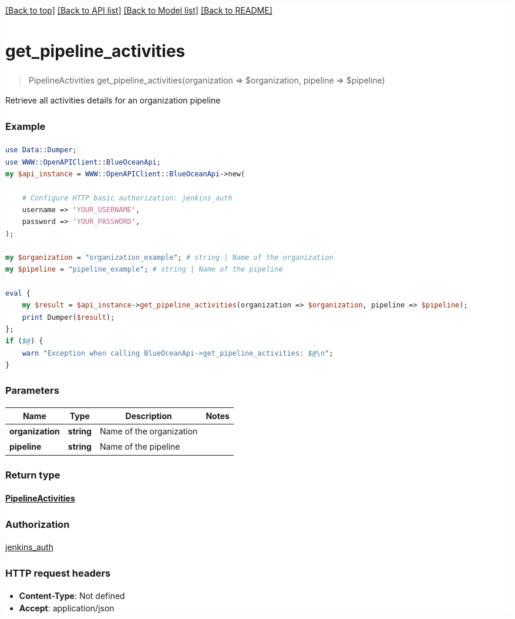 [[Back to top]](#) [[Back to API list]](../README.md#documentation-for-api-endpoints) [[Back to Model list]](../README.md#documentation-for-models) [[Back to README]](../README.md)

# **get_pipeline_activities**
> PipelineActivities get_pipeline_activities(organization => $organization, pipeline => $pipeline)



Retrieve all activities details for an organization pipeline

### Example 
```perl
use Data::Dumper;
use WWW::OpenAPIClient::BlueOceanApi;
my $api_instance = WWW::OpenAPIClient::BlueOceanApi->new(

    # Configure HTTP basic authorization: jenkins_auth
    username => 'YOUR_USERNAME',
    password => 'YOUR_PASSWORD',
);

my $organization = "organization_example"; # string | Name of the organization
my $pipeline = "pipeline_example"; # string | Name of the pipeline

eval { 
    my $result = $api_instance->get_pipeline_activities(organization => $organization, pipeline => $pipeline);
    print Dumper($result);
};
if ($@) {
    warn "Exception when calling BlueOceanApi->get_pipeline_activities: $@\n";
}
```

### Parameters

Name | Type | Description  | Notes
------------- | ------------- | ------------- | -------------
 **organization** | **string**| Name of the organization | 
 **pipeline** | **string**| Name of the pipeline | 

### Return type

[**PipelineActivities**](PipelineActivities.md)

### Authorization

[jenkins_auth](../README.md#jenkins_auth)

### HTTP request headers

 - **Content-Type**: Not defined
 - **Accept**: application/json
